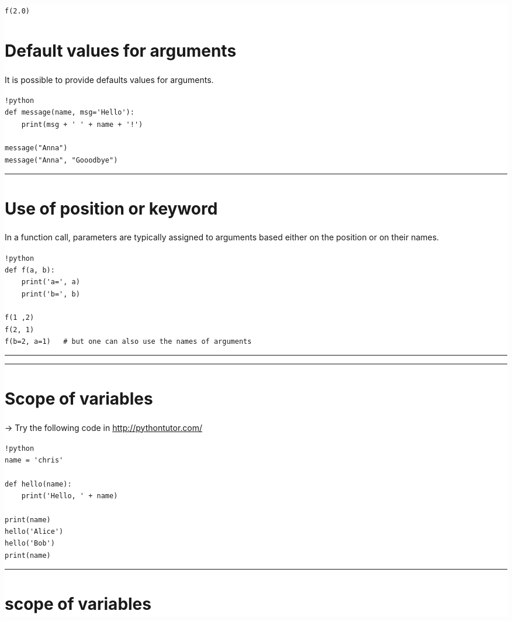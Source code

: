     f(2.0)


# Default values for arguments

It is possible to provide defaults values for arguments.

    !python
    def message(name, msg='Hello'):
        print(msg + ' ' + name + '!')
        
    message("Anna")
    message("Anna", "Gooodbye")

---

# Use of position or keyword 

In a function call, parameters are typically assigned to arguments based either on the position or on their names.

    !python
    def f(a, b):
        print('a=', a)
        print('b=', b)
   
    f(1 ,2)
    f(2, 1)
    f(b=2, a=1)   # but one can also use the names of arguments
 
---


---

# Scope of variables
 
-> Try the following code in http://pythontutor.com/


    !python
    name = 'chris'
    
    def hello(name):
        print('Hello, ' + name)

    print(name)
    hello('Alice')
    hello('Bob')
    print(name)
    
    
---

# scope of variables

